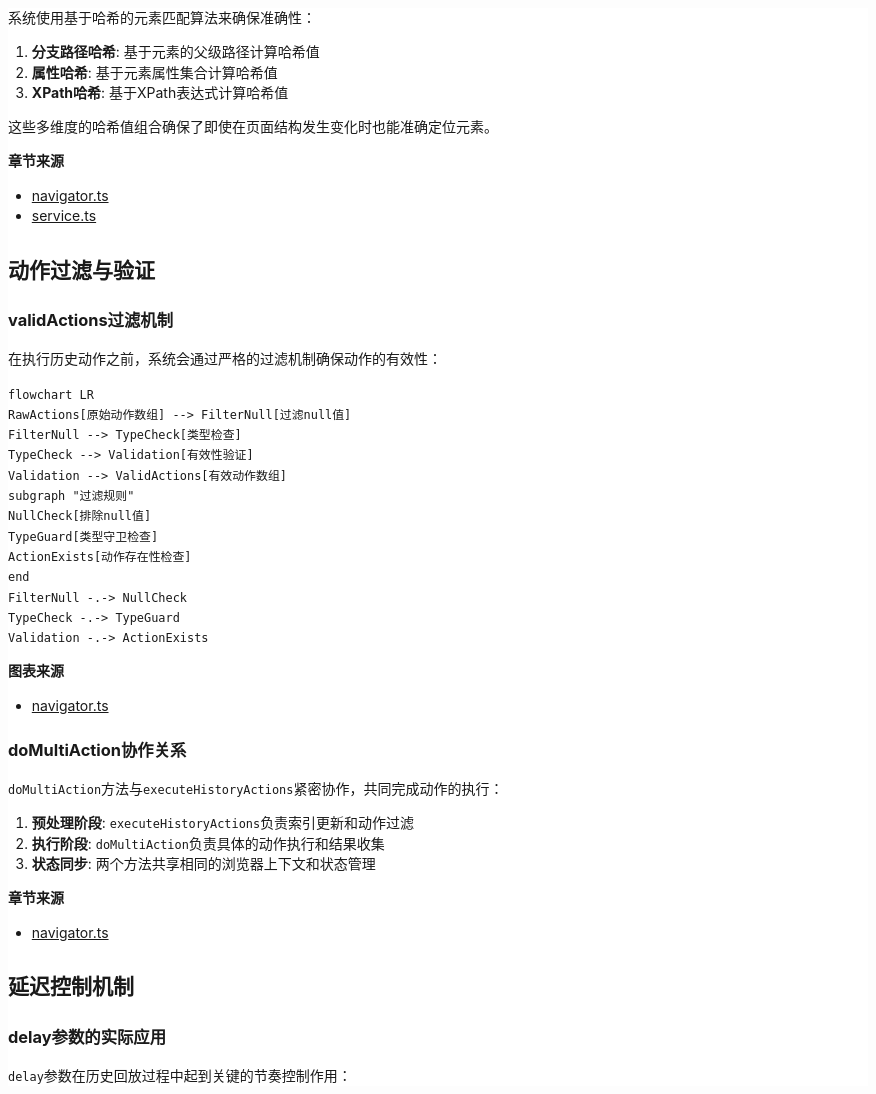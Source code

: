 系统使用基于哈希的元素匹配算法来确保准确性：

1. **分支路径哈希**: 基于元素的父级路径计算哈希值
2. **属性哈希**: 基于元素属性集合计算哈希值  
3. **XPath哈希**: 基于XPath表达式计算哈希值

这些多维度的哈希值组合确保了即使在页面结构发生变化时也能准确定位元素。

**章节来源**
- [navigator.ts](file://chrome-extension/src/background/agent/agents/navigator.ts#L617-L664)
- [service.ts](file://chrome-extension/src/background/browser/dom/history/service.ts#L76-L115)

## 动作过滤与验证

### validActions过滤机制

在执行历史动作之前，系统会通过严格的过滤机制确保动作的有效性：

```mermaid
flowchart LR
RawActions[原始动作数组] --> FilterNull[过滤null值]
FilterNull --> TypeCheck[类型检查]
TypeCheck --> Validation[有效性验证]
Validation --> ValidActions[有效动作数组]
subgraph "过滤规则"
NullCheck[排除null值]
TypeGuard[类型守卫检查]
ActionExists[动作存在性检查]
end
FilterNull -.-> NullCheck
TypeCheck -.-> TypeGuard
Validation -.-> ActionExists
```

**图表来源**
- [navigator.ts](file://chrome-extension/src/background/agent/agents/navigator.ts#L520-L525)

### doMultiAction协作关系

`doMultiAction`方法与`executeHistoryActions`紧密协作，共同完成动作的执行：

1. **预处理阶段**: `executeHistoryActions`负责索引更新和动作过滤
2. **执行阶段**: `doMultiAction`负责具体的动作执行和结果收集
3. **状态同步**: 两个方法共享相同的浏览器上下文和状态管理

**章节来源**
- [navigator.ts](file://chrome-extension/src/background/agent/agents/navigator.ts#L353-L446)

## 延迟控制机制

### delay参数的实际应用

`delay`参数在历史回放过程中起到关键的节奏控制作用：
